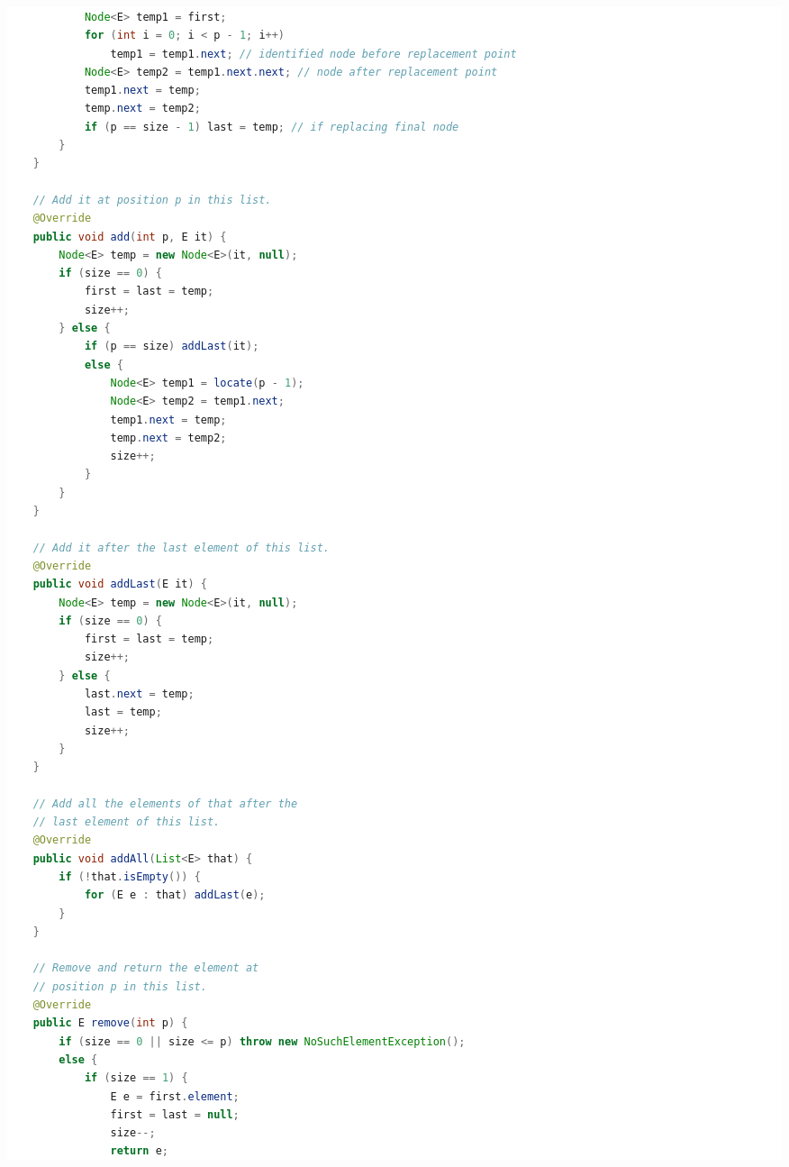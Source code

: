 ```java
            Node<E> temp1 = first;
            for (int i = 0; i < p - 1; i++)
                temp1 = temp1.next; // identified node before replacement point
            Node<E> temp2 = temp1.next.next; // node after replacement point
            temp1.next = temp;
            temp.next = temp2;
            if (p == size - 1) last = temp; // if replacing final node
        }
    }

    // Add it at position p in this list.
    @Override
    public void add(int p, E it) {
        Node<E> temp = new Node<E>(it, null);
        if (size == 0) {
            first = last = temp;
            size++;
        } else {
            if (p == size) addLast(it);
            else {
                Node<E> temp1 = locate(p - 1);
                Node<E> temp2 = temp1.next;
                temp1.next = temp;
                temp.next = temp2;
                size++;
            }
        }
    }

    // Add it after the last element of this list.
    @Override
    public void addLast(E it) {
        Node<E> temp = new Node<E>(it, null);
        if (size == 0) {
            first = last = temp;
            size++;
        } else {
            last.next = temp;
            last = temp;
            size++;
        }
    }

    // Add all the elements of that after the
    // last element of this list.
    @Override
    public void addAll(List<E> that) {
        if (!that.isEmpty()) {
            for (E e : that) addLast(e);
        }
    }

    // Remove and return the element at
    // position p in this list.
    @Override
    public E remove(int p) {
        if (size == 0 || size <= p) throw new NoSuchElementException();
        else {
            if (size == 1) {
                E e = first.element;
                first = last = null;
                size--;
                return e;
```